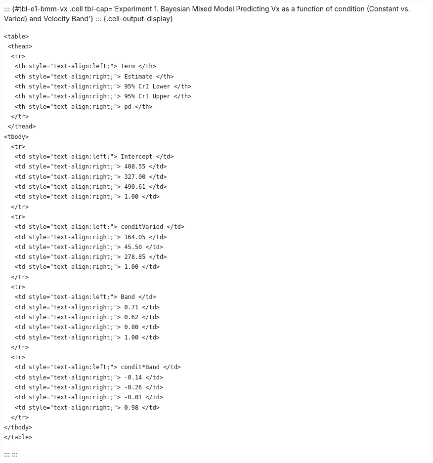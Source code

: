 ::: {#tbl-e1-bmm-vx .cell tbl-cap='Experiment 1. Bayesian Mixed Model Predicting Vx as a function of condition (Constant vs. Varied) and Velocity Band'}
::: {.cell-output-display}

`````{=html}
<table>
 <thead>
  <tr>
   <th style="text-align:left;"> Term </th>
   <th style="text-align:right;"> Estimate </th>
   <th style="text-align:right;"> 95% CrI Lower </th>
   <th style="text-align:right;"> 95% CrI Upper </th>
   <th style="text-align:right;"> pd </th>
  </tr>
 </thead>
<tbody>
  <tr>
   <td style="text-align:left;"> Intercept </td>
   <td style="text-align:right;"> 408.55 </td>
   <td style="text-align:right;"> 327.00 </td>
   <td style="text-align:right;"> 490.61 </td>
   <td style="text-align:right;"> 1.00 </td>
  </tr>
  <tr>
   <td style="text-align:left;"> conditVaried </td>
   <td style="text-align:right;"> 164.05 </td>
   <td style="text-align:right;"> 45.50 </td>
   <td style="text-align:right;"> 278.85 </td>
   <td style="text-align:right;"> 1.00 </td>
  </tr>
  <tr>
   <td style="text-align:left;"> Band </td>
   <td style="text-align:right;"> 0.71 </td>
   <td style="text-align:right;"> 0.62 </td>
   <td style="text-align:right;"> 0.80 </td>
   <td style="text-align:right;"> 1.00 </td>
  </tr>
  <tr>
   <td style="text-align:left;"> condit*Band </td>
   <td style="text-align:right;"> -0.14 </td>
   <td style="text-align:right;"> -0.26 </td>
   <td style="text-align:right;"> -0.01 </td>
   <td style="text-align:right;"> 0.98 </td>
  </tr>
</tbody>
</table>

`````

:::
:::

